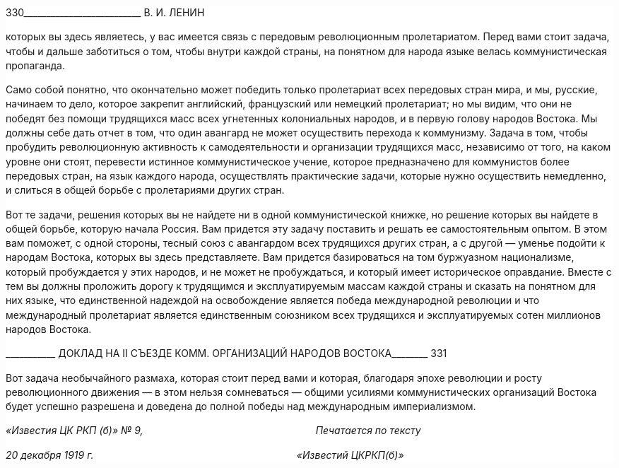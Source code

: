   

330__________________________ В. И. ЛЕНИН

которых вы здесь являетесь, у вас имеется связь с передовым революционным пролета­риатом. Перед вами стоит задача, чтобы и дальше заботиться о том, чтобы внутри каж­дой страны, на понятном для народа языке велась коммунистическая пропаганда.

Само собой понятно, что окончательно может победить только пролетариат всех пе­редовых стран мира, и мы, русские, начинаем то дело, которое закрепит английский, французский или немецкий пролетариат; но мы видим, что они не победят без помощи трудящихся масс всех угнетенных колониальных народов, и в первую голову народов Востока. Мы должны себе дать отчет в том, что один авангард не может осуществить перехода к коммунизму. Задача в том, чтобы пробудить революционную активность к самодеятельности и организации трудящихся масс, независимо от того, на каком уров­не они стоят, перевести истинное коммунистическое учение, которое предназначено для коммунистов более передовых стран, на язык каждого народа, осуществлять прак­тические задачи, которые нужно осуществить немедленно, и слиться в общей борьбе с пролетариями других стран.

Вот те задачи, решения которых вы не найдете ни в одной коммунистической книж­ке, но решение которых вы найдете в общей борьбе, которую начала Россия. Вам при­дется эту задачу поставить и решать ее самостоятельным опытом. В этом вам поможет, с одной стороны, тесный союз с авангардом всех трудящихся других стран, а с другой — уменье подойти к народам Востока, которых вы здесь представляете. Вам придется базироваться на том буржуазном национализме, который пробуждается у этих народов, и не может не пробуждаться, и который имеет историческое оправдание. Вместе с тем вы должны проложить дорогу к трудящимся и эксплуатируемым массам каждой стра­ны и сказать на понятном для них языке, что единственной надеждой на освобождение является победа международной революции и что международный пролетариат являет­ся единственным союзником всех трудящихся и эксплуатируемых сотен миллионов на­родов Востока.

  

___________ ДОКЛАД НА II СЪЕЗДЕ КОММ. ОРГАНИЗАЦИЙ НАРОДОВ ВОСТОКА________ 331

Вот задача необычайного размаха, которая стоит перед вами и которая, благодаря эпохе революции и росту революционного движения — в этом нельзя сомневаться — общими усилиями коммунистических организаций Востока будет успешно разрешена и доведена до полной победы над международным империализмом.

_«Известия ЦК РКП (б)» № 9,                                                              Печатается по тексту_

_20 декабря 1919 г.                                                                         «Известий ЦКРКП(б)»_